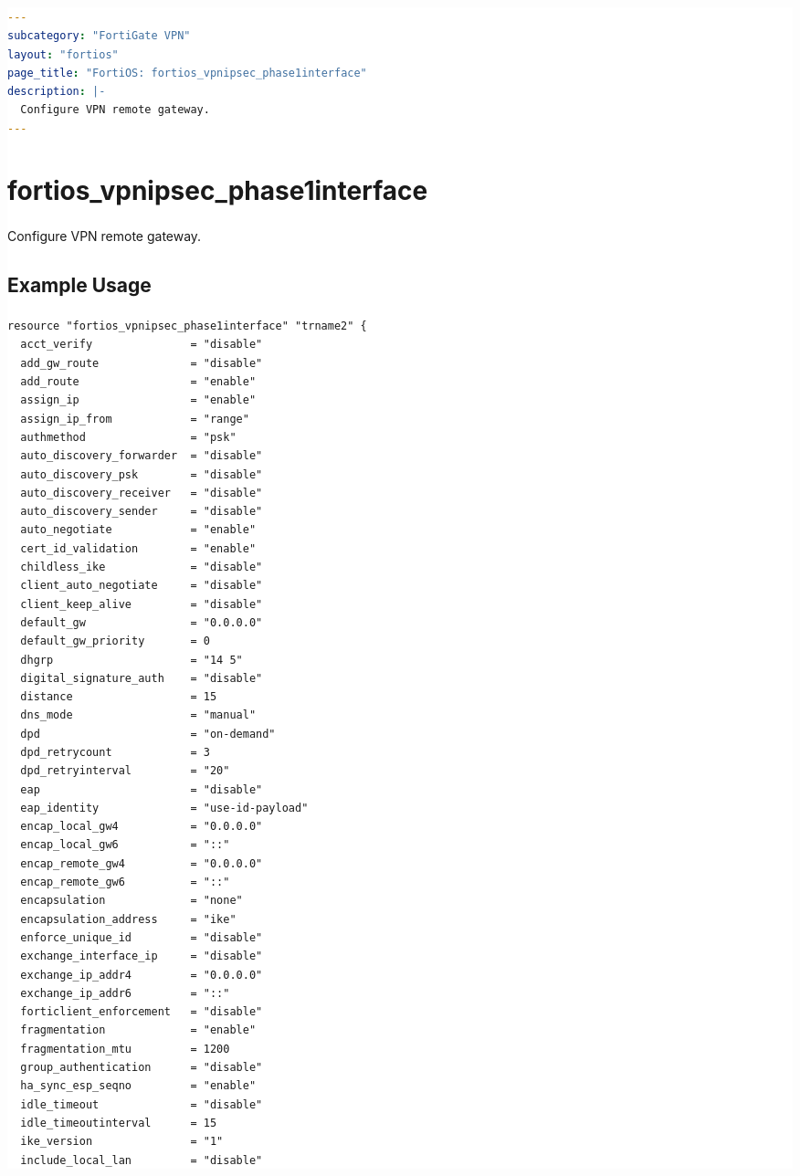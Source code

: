 ```yaml
---
subcategory: "FortiGate VPN"
layout: "fortios"
page_title: "FortiOS: fortios_vpnipsec_phase1interface"
description: |-
  Configure VPN remote gateway.
---
```


# fortios_vpnipsec_phase1interface
Configure VPN remote gateway.

## Example Usage

```hcl
resource "fortios_vpnipsec_phase1interface" "trname2" {
  acct_verify               = "disable"
  add_gw_route              = "disable"
  add_route                 = "enable"
  assign_ip                 = "enable"
  assign_ip_from            = "range"
  authmethod                = "psk"
  auto_discovery_forwarder  = "disable"
  auto_discovery_psk        = "disable"
  auto_discovery_receiver   = "disable"
  auto_discovery_sender     = "disable"
  auto_negotiate            = "enable"
  cert_id_validation        = "enable"
  childless_ike             = "disable"
  client_auto_negotiate     = "disable"
  client_keep_alive         = "disable"
  default_gw                = "0.0.0.0"
  default_gw_priority       = 0
  dhgrp                     = "14 5"
  digital_signature_auth    = "disable"
  distance                  = 15
  dns_mode                  = "manual"
  dpd                       = "on-demand"
  dpd_retrycount            = 3
  dpd_retryinterval         = "20"
  eap                       = "disable"
  eap_identity              = "use-id-payload"
  encap_local_gw4           = "0.0.0.0"
  encap_local_gw6           = "::"
  encap_remote_gw4          = "0.0.0.0"
  encap_remote_gw6          = "::"
  encapsulation             = "none"
  encapsulation_address     = "ike"
  enforce_unique_id         = "disable"
  exchange_interface_ip     = "disable"
  exchange_ip_addr4         = "0.0.0.0"
  exchange_ip_addr6         = "::"
  forticlient_enforcement   = "disable"
  fragmentation             = "enable"
  fragmentation_mtu         = 1200
  group_authentication      = "disable"
  ha_sync_esp_seqno         = "enable"
  idle_timeout              = "disable"
  idle_timeoutinterval      = 15
  ike_version               = "1"
  include_local_lan         = "disable"
```